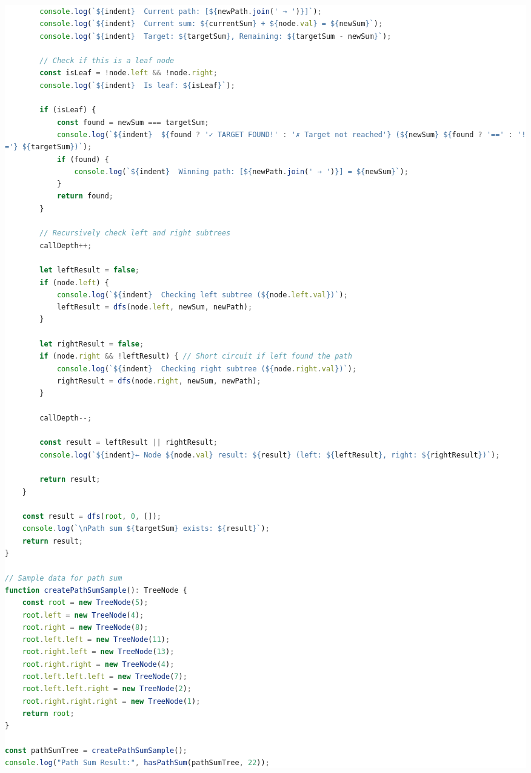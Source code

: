 ```typescript
        console.log(`${indent}  Current path: [${newPath.join(' → ')}]`);
        console.log(`${indent}  Current sum: ${currentSum} + ${node.val} = ${newSum}`);
        console.log(`${indent}  Target: ${targetSum}, Remaining: ${targetSum - newSum}`);
        
        // Check if this is a leaf node
        const isLeaf = !node.left && !node.right;
        console.log(`${indent}  Is leaf: ${isLeaf}`);
        
        if (isLeaf) {
            const found = newSum === targetSum;
            console.log(`${indent}  ${found ? '✓ TARGET FOUND!' : '✗ Target not reached'} (${newSum} ${found ? '==' : '!='} ${targetSum})`);
            if (found) {
                console.log(`${indent}  Winning path: [${newPath.join(' → ')}] = ${newSum}`);
            }
            return found;
        }
        
        // Recursively check left and right subtrees
        callDepth++;
        
        let leftResult = false;
        if (node.left) {
            console.log(`${indent}  Checking left subtree (${node.left.val})`);
            leftResult = dfs(node.left, newSum, newPath);
        }
        
        let rightResult = false;
        if (node.right && !leftResult) { // Short circuit if left found the path
            console.log(`${indent}  Checking right subtree (${node.right.val})`);
            rightResult = dfs(node.right, newSum, newPath);
        }
        
        callDepth--;
        
        const result = leftResult || rightResult;
        console.log(`${indent}← Node ${node.val} result: ${result} (left: ${leftResult}, right: ${rightResult})`);
        
        return result;
    }
    
    const result = dfs(root, 0, []);
    console.log(`\nPath sum ${targetSum} exists: ${result}`);
    return result;
}

// Sample data for path sum
function createPathSumSample(): TreeNode {
    const root = new TreeNode(5);
    root.left = new TreeNode(4);
    root.right = new TreeNode(8);
    root.left.left = new TreeNode(11);
    root.right.left = new TreeNode(13);
    root.right.right = new TreeNode(4);
    root.left.left.left = new TreeNode(7);
    root.left.left.right = new TreeNode(2);
    root.right.right.right = new TreeNode(1);
    return root;
}

const pathSumTree = createPathSumSample();
console.log("Path Sum Result:", hasPathSum(pathSumTree, 22));
```